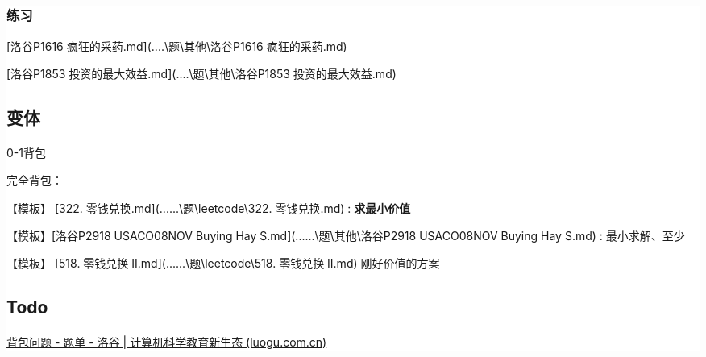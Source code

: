 

### 练习

 [洛谷P1616 疯狂的采药.md](..\..\题\其他\洛谷P1616 疯狂的采药.md) 

 [洛谷P1853 投资的最大效益.md](..\..\题\其他\洛谷P1853 投资的最大效益.md)  



## 变体

0-1背包



完全背包：

【模板】 [322. 零钱兑换.md](..\..\..\题\leetcode\322. 零钱兑换.md) : **求最小价值**

【模板】[洛谷P2918 USACO08NOV Buying Hay S.md](..\..\..\题\其他\洛谷P2918 USACO08NOV Buying Hay S.md) : 最小求解、至少

【模板】 [518. 零钱兑换 II.md](..\..\..\题\leetcode\518. 零钱兑换 II.md) 刚好价值的方案

## Todo

[背包问题 - 题单 - 洛谷 | 计算机科学教育新生态 (luogu.com.cn)](https://www.luogu.com.cn/training/5197)

